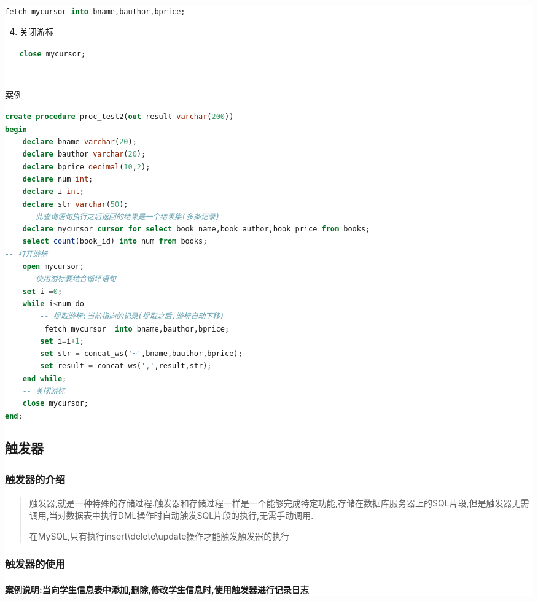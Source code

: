    ```sql
   fetch mycursor into bname,bauthor,bprice;
   ```

4. 关闭游标

   ```sql
   close mycursor;
   ```

​		

案例

```sql
create procedure proc_test2(out result varchar(200))
begin
	declare bname varchar(20);
	declare bauthor varchar(20);
	declare bprice decimal(10,2);
	declare num int;
	declare i int;
	declare str varchar(50);
	-- 此查询语句执行之后返回的结果是一个结果集(多条记录)
	declare mycursor cursor for select book_name,book_author,book_price from books;
	select count(book_id) into num from books;	
-- 打开游标
	open mycursor;	
	-- 使用游标要结合循环语句
	set i =0;
	while i<num do
		-- 提取游标:当前指向的记录(提取之后,游标自动下移)
		 fetch mycursor  into bname,bauthor,bprice;
		set i=i+1;
		set str = concat_ws('~',bname,bauthor,bprice);
		set result = concat_ws(',',result,str);
	end while;
	-- 关闭游标
	close mycursor;
end;
```

## 触发器

### 触发器的介绍

> 触发器,就是一种特殊的存储过程.触发器和存储过程一样是一个能够完成特定功能,存储在数据库服务器上的SQL片段,但是触发器无需调用,当对数据表中执行DML操作时自动触发SQL片段的执行,无需手动调用.
>
> 在MySQL,只有执行insert\delete\update操作才能触发触发器的执行

### 触发器的使用

#### 案例说明:当向学生信息表中添加,删除,修改学生信息时,使用触发器进行记录日志
